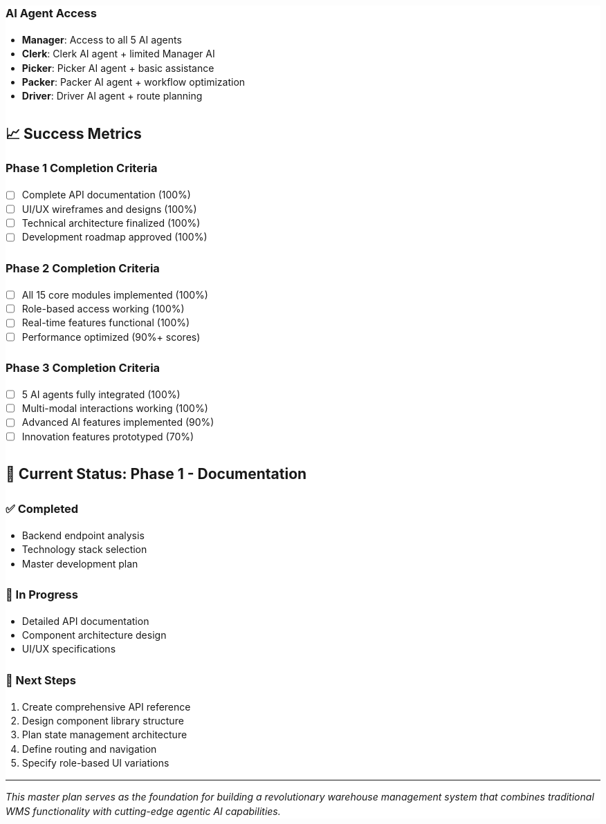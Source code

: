 ### AI Agent Access
- **Manager**: Access to all 5 AI agents
- **Clerk**: Clerk AI agent + limited Manager AI
- **Picker**: Picker AI agent + basic assistance
- **Packer**: Packer AI agent + workflow optimization
- **Driver**: Driver AI agent + route planning

## 📈 Success Metrics

### Phase 1 Completion Criteria
- [ ] Complete API documentation (100%)
- [ ] UI/UX wireframes and designs (100%)
- [ ] Technical architecture finalized (100%)
- [ ] Development roadmap approved (100%)

### Phase 2 Completion Criteria
- [ ] All 15 core modules implemented (100%)
- [ ] Role-based access working (100%)
- [ ] Real-time features functional (100%)
- [ ] Performance optimized (90%+ scores)

### Phase 3 Completion Criteria
- [ ] 5 AI agents fully integrated (100%)
- [ ] Multi-modal interactions working (100%)
- [ ] Advanced AI features implemented (90%)
- [ ] Innovation features prototyped (70%)

## 🚦 Current Status: Phase 1 - Documentation

### ✅ Completed
- Backend endpoint analysis
- Technology stack selection
- Master development plan

### 🔄 In Progress
- Detailed API documentation
- Component architecture design
- UI/UX specifications

### 📅 Next Steps
1. Create comprehensive API reference
2. Design component library structure
3. Plan state management architecture
4. Define routing and navigation
5. Specify role-based UI variations

---

*This master plan serves as the foundation for building a revolutionary warehouse management system that combines traditional WMS functionality with cutting-edge agentic AI capabilities.*
